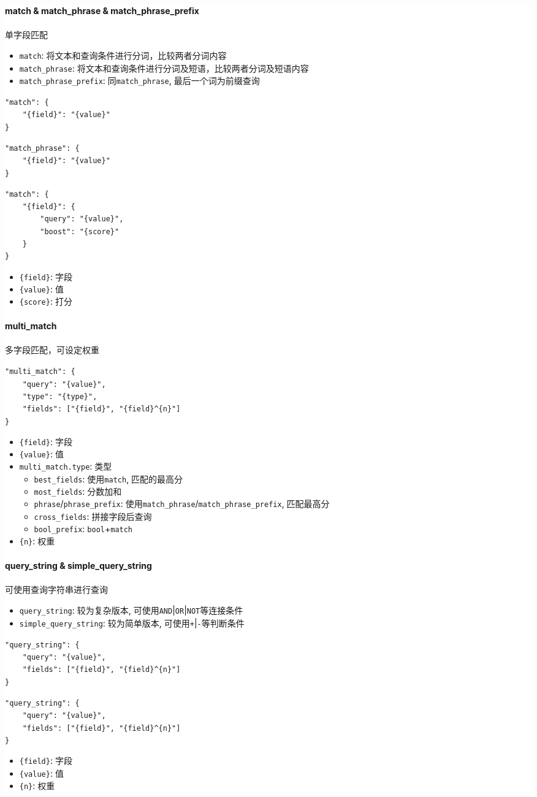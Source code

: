 #### match & match_phrase & match_phrase_prefix
单字段匹配
- `match`: 将文本和查询条件进行分词，比较两者分词内容
- `match_phrase`: 将文本和查询条件进行分词及短语，比较两者分词及短语内容
- `match_phrase_prefix`: 同`match_phrase`, 最后一个词为前缀查询
```
"match": { 
    "{field}": "{value}"
}
```
```
"match_phrase": { 
    "{field}": "{value}"
}
```
```
"match": { 
    "{field}": {
        "query": "{value}",
        "boost": "{score}"
    }
}
```
- `{field}`: 字段
- `{value}`: 值
- `{score}`: 打分

#### multi_match
多字段匹配，可设定权重
```
"multi_match": { 
    "query": "{value}",
    "type": "{type}",
    "fields": ["{field}", "{field}^{n}"]
}
```
- `{field}`: 字段
- `{value}`: 值
- `multi_match.type`: 类型
  - `best_fields`: 使用`match`, 匹配的最高分
  - `most_fields`: 分数加和
  - `phrase`/`phrase_prefix`: 使用`match_phrase`/`match_phrase_prefix`, 匹配最高分
  - `cross_fields`: 拼接字段后查询
  - `bool_prefix`: `bool`+`match`
- `{n}`: 权重

#### query_string & simple_query_string
可使用查询字符串进行查询
- `query_string`: 较为复杂版本, 可使用`AND`|`OR`|`NOT`等连接条件
- `simple_query_string`: 较为简单版本, 可使用`+`|`-`等判断条件
```
"query_string": { 
    "query": "{value}",
    "fields": ["{field}", "{field}^{n}"]
}
```
```
"query_string": { 
    "query": "{value}",
    "fields": ["{field}", "{field}^{n}"]
}
```
- `{field}`: 字段
- `{value}`: 值
- `{n}`: 权重
